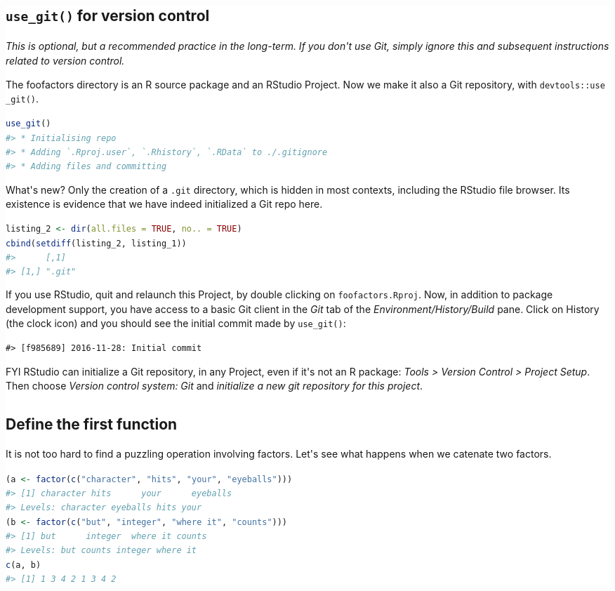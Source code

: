 ## `use_git()` for version control

*This is optional, but a recommended practice in the long-term. If you don't use Git, simply ignore this and subsequent instructions related to version control.*

The foofactors directory is an R source package and an RStudio Project. Now we make it also a Git repository, with `devtools::use_git()`.


```r
use_git()
#> * Initialising repo
#> * Adding `.Rproj.user`, `.Rhistory`, `.RData` to ./.gitignore
#> * Adding files and committing
```



What's new? Only the creation of a `.git` directory, which is hidden in most contexts, including the RStudio file browser. Its existence is evidence that we have indeed initialized a Git repo here.


```r
listing_2 <- dir(all.files = TRUE, no.. = TRUE)
cbind(setdiff(listing_2, listing_1))
#>      [,1]  
#> [1,] ".git"
```

If you use RStudio, quit and relaunch this Project, by double clicking on `foofactors.Rproj`. Now, in addition to package development support, you have access to a basic Git client in the *Git* tab of the *Environment/History/Build* pane. Click on History (the clock icon) and you should see the initial commit made by `use_git()`:


```
#> [f985689] 2016-11-28: Initial commit
```

FYI RStudio can initialize a Git repository, in any Project, even if it's not an R package: *Tools > Version Control > Project Setup*. Then choose *Version control system: Git* and *initialize a new git repository for this project*.

## Define the first function

It is not too hard to find a puzzling operation involving factors. Let's see what happens when we catenate two factors.


```r
(a <- factor(c("character", "hits", "your", "eyeballs")))
#> [1] character hits      your      eyeballs 
#> Levels: character eyeballs hits your
(b <- factor(c("but", "integer", "where it", "counts")))
#> [1] but      integer  where it counts  
#> Levels: but counts integer where it
c(a, b)
#> [1] 1 3 4 2 1 3 4 2
```
